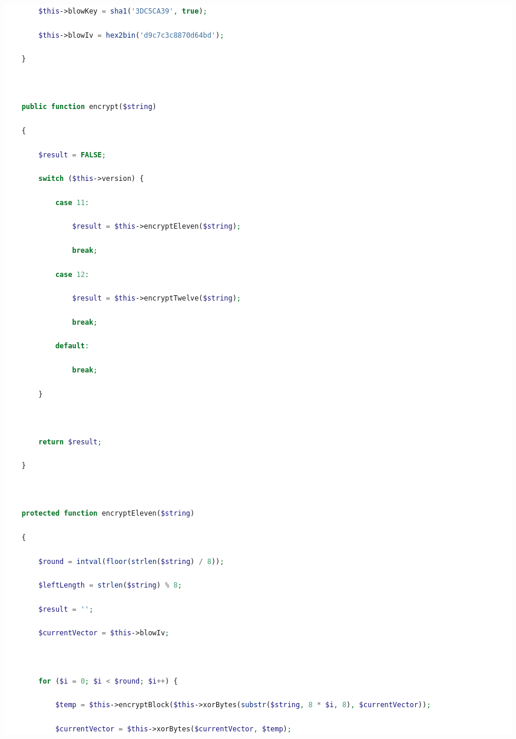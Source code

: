 ```PHP 
        $this->blowKey = sha1('3DC5CA39', true);

        $this->blowIv = hex2bin('d9c7c3c8870d64bd');

    }

    

    public function encrypt($string)

    {

        $result = FALSE;

        switch ($this->version) {

            case 11:

                $result = $this->encryptEleven($string);

                break;

            case 12:

                $result = $this->encryptTwelve($string);

                break;

            default:

                break;

        }

        

        return $result;

    }

    

    protected function encryptEleven($string)

    {

        $round = intval(floor(strlen($string) / 8));

        $leftLength = strlen($string) % 8;

        $result = '';

        $currentVector = $this->blowIv;

        

        for ($i = 0; $i < $round; $i++) {

            $temp = $this->encryptBlock($this->xorBytes(substr($string, 8 * $i, 8), $currentVector));

            $currentVector = $this->xorBytes($currentVector, $temp);

```